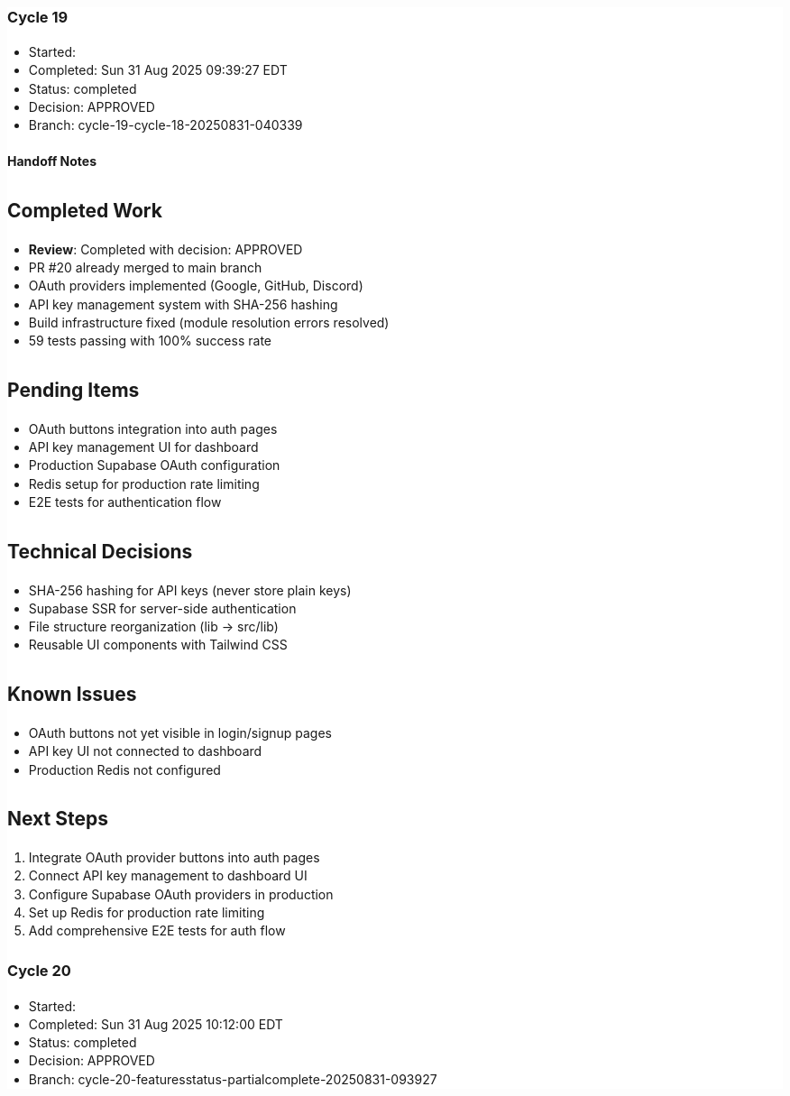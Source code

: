 
### Cycle 19
- Started: 
- Completed: Sun 31 Aug 2025 09:39:27 EDT
- Status: completed
- Decision: APPROVED
- Branch: cycle-19-cycle-18-20250831-040339

#### Handoff Notes
## Completed Work

- **Review**: Completed with decision: APPROVED
- PR #20 already merged to main branch
- OAuth providers implemented (Google, GitHub, Discord)
- API key management system with SHA-256 hashing
- Build infrastructure fixed (module resolution errors resolved)
- 59 tests passing with 100% success rate

## Pending Items

- OAuth buttons integration into auth pages
- API key management UI for dashboard
- Production Supabase OAuth configuration
- Redis setup for production rate limiting
- E2E tests for authentication flow

## Technical Decisions

- SHA-256 hashing for API keys (never store plain keys)
- Supabase SSR for server-side authentication
- File structure reorganization (lib → src/lib)
- Reusable UI components with Tailwind CSS

## Known Issues

- OAuth buttons not yet visible in login/signup pages
- API key UI not connected to dashboard
- Production Redis not configured

## Next Steps

1. Integrate OAuth provider buttons into auth pages
2. Connect API key management to dashboard UI
3. Configure Supabase OAuth providers in production
4. Set up Redis for production rate limiting
5. Add comprehensive E2E tests for auth flow


### Cycle 20
- Started: 
- Completed: Sun 31 Aug 2025 10:12:00 EDT
- Status: completed
- Decision: APPROVED
- Branch: cycle-20-featuresstatus-partialcomplete-20250831-093927
